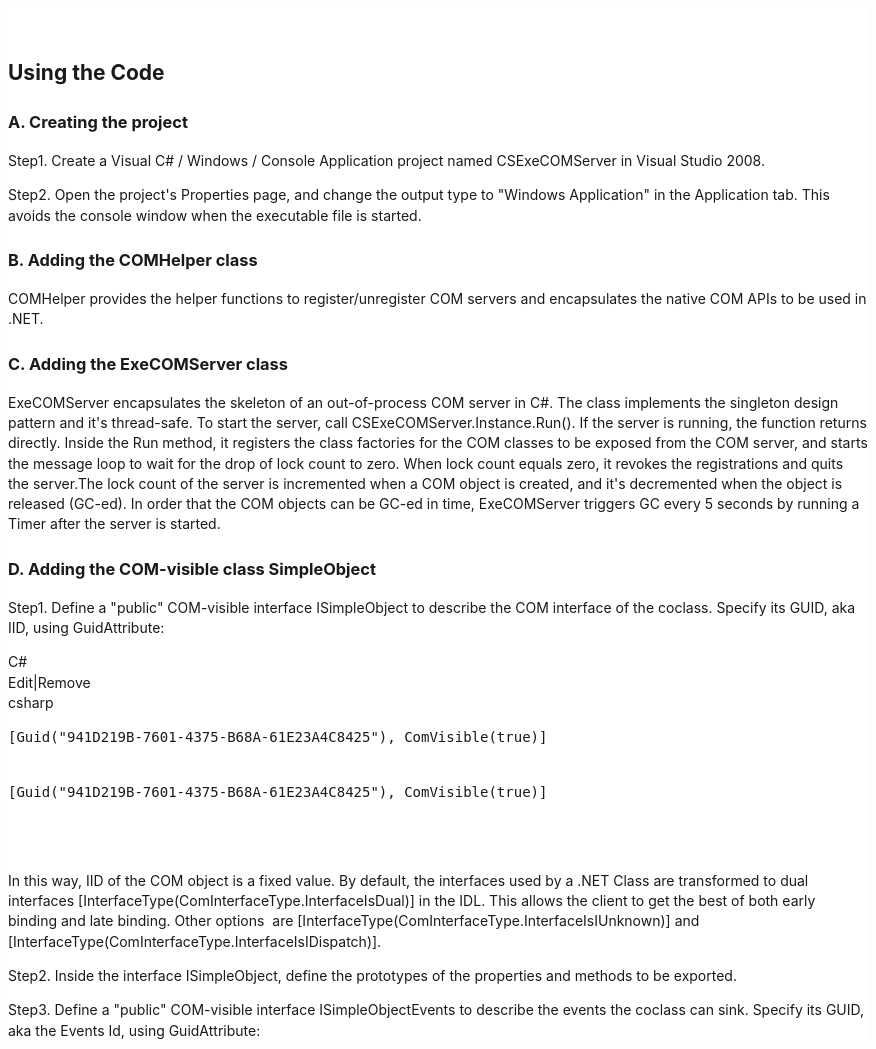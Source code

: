 </pre>
</div>
</div>
<div class="endscriptcode">&nbsp;</div>
<h2>Using the Code</h2>
<h3><span style="">A. Creating the project </span></h3>
<p class="MsoNormal">Step1. Create a Visual C# / Windows / Console Application project named CSExeCOMServer in Visual Studio 2008.
</p>
<p class="MsoNormal">Step2. Open the project's Properties page, and change the output type to &quot;Windows Application&quot; in the Application tab. This avoids the console window when the executable file is started.
</p>
<h3><span style="">B. Adding the COMHelper class </span></h3>
<p class="MsoNormal">COMHelper provides the helper functions to register/unregister COM servers and encapsulates the native COM APIs to be used in .NET.
</p>
<h3><span style="">C. Adding the ExeCOMServer class </span></h3>
<p class="MsoNormal">ExeCOMServer encapsulates the skeleton of an out-of-process COM server in C#. The class implements the singleton design pattern and it's thread-safe. To start the server, call CSExeCOMServer.Instance.Run(). If the server is running, the
 function returns directly. Inside the Run method, it registers the class factories for the COM classes to be exposed from the COM server, and starts the message loop to wait for the drop of lock count to zero. When lock count equals zero, it revokes the registrations
 and quits the server.The lock count of the server is incremented when a COM object is created, and it's decremented when the object is released (GC-ed). In order that the COM objects can be GC-ed in time, ExeCOMServer triggers GC every 5 seconds by running
 a Timer after the server is started. </p>
<h3><span style="">D. Adding the COM-visible class SimpleObject </span></h3>
<p class="MsoNormal">Step1. Define a &quot;public&quot; COM-visible interface ISimpleObject to describe the COM interface of the coclass. Specify its GUID, aka IID, using GuidAttribute:
</p>
<div class="scriptcode">
<div class="pluginEditHolder" pluginCommand="mceScriptCode">
<div class="title"><span>C#</span></div>
<div class="pluginLinkHolder"><span class="pluginEditHolderLink">Edit</span>|<span class="pluginRemoveHolderLink">Remove</span>
</div>
<span class="hidden">csharp</span>
<pre class="hidden">
[Guid(&quot;941D219B-7601-4375-B68A-61E23A4C8425&quot;), ComVisible(true)]

</pre>
<pre id="codePreview" class="csharp">
[Guid(&quot;941D219B-7601-4375-B68A-61E23A4C8425&quot;), ComVisible(true)]

</pre>
</div>
</div>
<div class="endscriptcode">&nbsp;</div>
<p class="MsoNormal">In this way, IID of the COM object is a fixed value. By default, the interfaces used by a .NET Class are transformed to dual interfaces [InterfaceType(ComInterfaceType.InterfaceIsDual)] in the IDL. This allows the<span style="">
</span>client to get the best of both early binding and late binding. Other options<span style="">&nbsp;
</span>are [InterfaceType(ComInterfaceType.InterfaceIsIUnknown)] and [InterfaceType(ComInterfaceType.InterfaceIsIDispatch)].
</p>
<p class="MsoNormal">Step2. Inside the interface ISimpleObject, define the prototypes of the properties and methods to be exported.
</p>
<p class="MsoNormal">Step3. Define a &quot;public&quot; COM-visible interface ISimpleObjectEvents to describe the events the coclass can sink. Specify its GUID, aka the Events Id, using GuidAttribute: